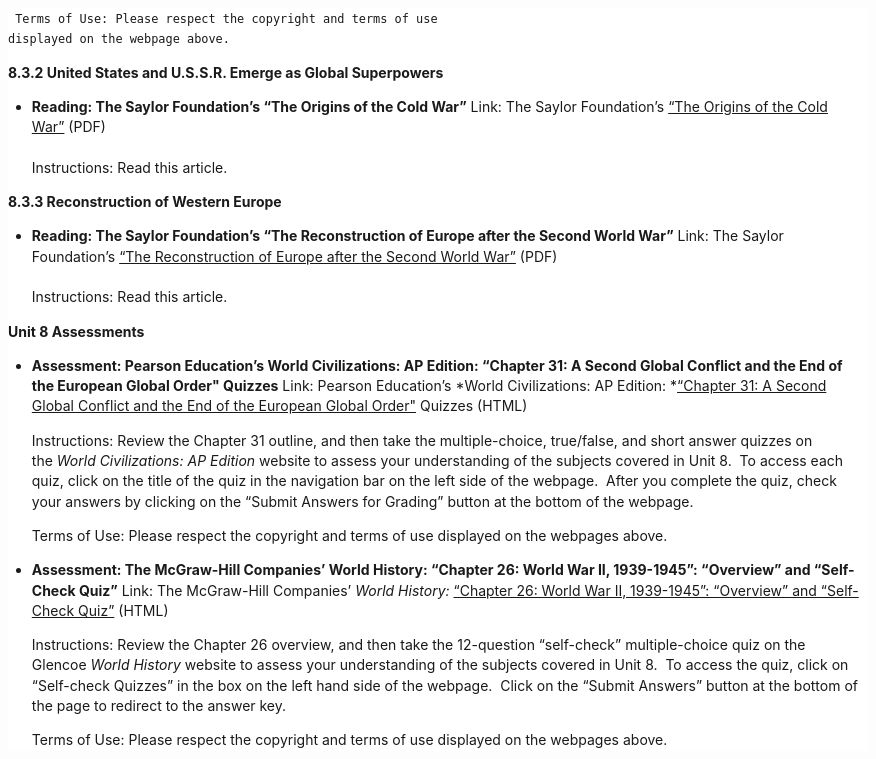      Terms of Use: Please respect the copyright and terms of use
    displayed on the webpage above.

**8.3.2 United States and U.S.S.R. Emerge as Global Superpowers** <span
id="8.3.2"></span> 
-   **Reading: The Saylor Foundation’s “The Origins of the Cold War”**
    Link: The Saylor Foundation’s [“The Origins of the Cold
    War”](http://www.saylor.org/site/wp-content/uploads/2013/02/HIST103-8.3.2-ColdWarOrigins-FINAL.pdf) (PDF)  
        
     Instructions: Read this article.

**8.3.3 Reconstruction of Western Europe** <span id="8.3.3"></span> 
-   **Reading: The Saylor Foundation’s “The Reconstruction of Europe
    after the Second World War”**
    Link: The Saylor Foundation’s [“The Reconstruction of Europe after
    the Second World
    War”](http://www.saylor.org/site/wp-content/uploads/2013/02/HIST103-8.3.3-EuropeanReconstruction-FINAL.pdf) (PDF)  
        
     Instructions: Read this article.

**Unit 8 Assessments** <span id="8.4"></span> 
-   **Assessment: Pearson Education’s World Civilizations: AP Edition:
    “Chapter 31: A Second Global Conflict and the End of the European
    Global Order" Quizzes**
    Link: Pearson Education’s *World Civilizations: AP
    Edition: *[“Chapter 31: A Second Global Conflict and the End of the
    European Global
    Order"](http://wps.ablongman.com/long_stearns_wcap_4/18/4653/1191174.cw/index.html) Quizzes
    (HTML)  
      
     Instructions: Review the Chapter 31 outline, and then take the
    multiple-choice, true/false, and short answer quizzes on the *World
    Civilizations: AP Edition* website to assess your understanding of
    the subjects covered in Unit 8.  To access each quiz, click on the
    title of the quiz in the navigation bar on the left side of the
    webpage.  After you complete the quiz, check your answers by
    clicking on the “Submit Answers for Grading” button at the bottom of
    the webpage.  
      
     Terms of Use: Please respect the copyright and terms of use
    displayed on the webpages above.

-   **Assessment: The McGraw-Hill Companies’ World History: “Chapter 26:
    World War II, 1939-1945”: “Overview” and “Self-Check Quiz”**
    Link: The McGraw-Hill Companies’ *World History:* [“Chapter 26:
    World War II, 1939-1945”: “Overview” and “Self-Check
    Quiz”](http://highered.mcgraw-hill.com/sites/0108607027/student_view0/unit5/chapter26/chapter_overviews.html) (HTML)  
      
     Instructions: Review the Chapter 26 overview, and then take the
    12-question “self-check” multiple-choice quiz on the Glencoe *World
    History* website to assess your understanding of the subjects
    covered in Unit 8.  To access the quiz, click on “Self-check
    Quizzes” in the box on the left hand side of the webpage.  Click on
    the “Submit Answers” button at the bottom of the page to redirect to
    the answer key.  
      
     Terms of Use: Please respect the copyright and terms of use
    displayed on the webpages above.


